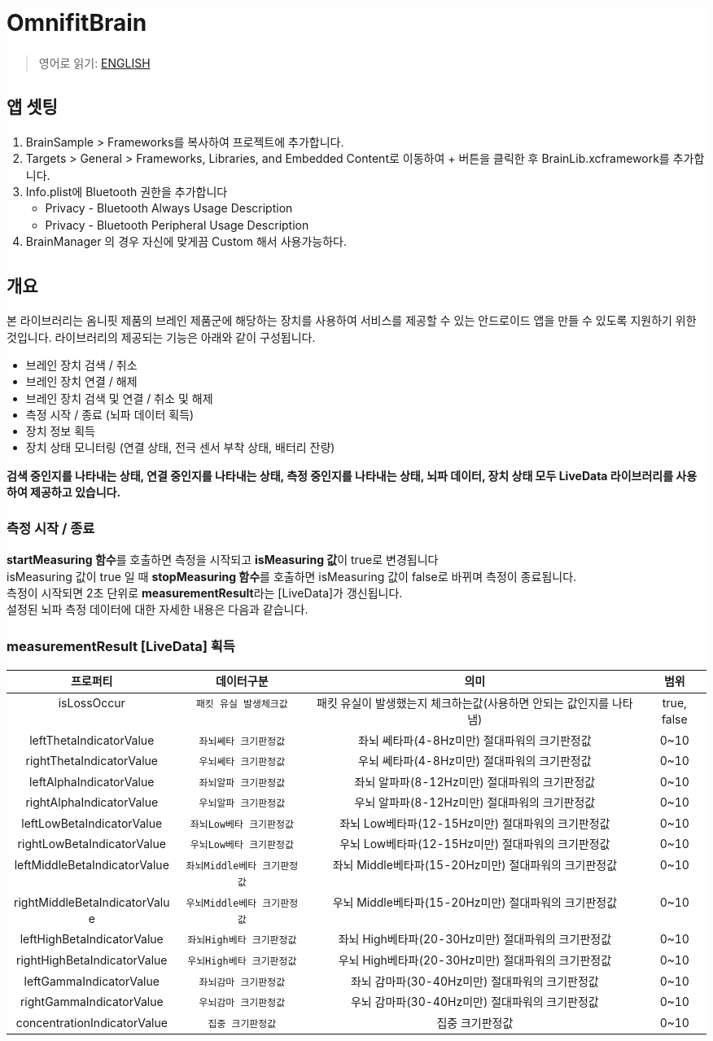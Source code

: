 # OmnifitBrain
> 영어로 읽기: [ENGLISH](README.en.md)

## 앱 셋팅
1. BrainSample > Frameworks를 복사하여 프로젝트에 추가합니다.
2. Targets > General > Frameworks, Libraries, and Embedded Content로 이동하여 + 버튼을 클릭한 후 BrainLib.xcframework를 추가합니다.
3. Info.plist에 Bluetooth 권한을 추가합니다<br/>
   * Privacy - Bluetooth Always Usage Description<br/>
   * Privacy - Bluetooth Peripheral Usage Description<br/>
4. BrainManager 의 경우 자신에 맞게끔 Custom 해서 사용가능하다.
   
## 개요

본 라이브러리는 옴니핏 제품의 브레인 제품군에 해당하는 장치를 사용하여 
서비스를 제공할 수 있는 안드로이드 앱을 만들 수 있도록 지원하기 위한 것입니다.
라이브러리의 제공되는 기능은 아래와 같이 구성됩니다.

* 브레인 장치 검색 / 취소
* 브레인 장치 연결 / 해제
* 브레인 장치 검색 및 연결 / 취소 및 해제
* 측정 시작 / 종료 (뇌파 데이터 획득)
* 장치 정보 획득
* 장치 상태 모니터링 (연결 상태, 전극 센서 부착 상태, 배터리 잔량)

**검색 중인지를 나타내는 상태, 연결 중인지를 나타내는 상태, 측정 중인지를 나타내는 상태, 뇌파 데이터, 장치 상태 모두 
LiveData 라이브러리를 사용하여 제공하고 있습니다.**

### 측정 시작 / 종료

**startMeasuring 함수**를 호출하면 측정을 시작되고 **isMeasuring 값**이 true로 변경됩니다<br/>
isMeasuring 값이 true 일 때 **stopMeasuring 함수**를 호출하면 isMeasuring 값이 false로 바뀌며 측정이 종료됩니다.<br/>
측정이 시작되면 2초 단위로 **measurementResult**라는 [LiveData]가 갱신됩니다.<br/>
설정된 뇌파 측정 데이터에 대한 자세한 내용은 다음과 같습니다.

### measurementResult [LiveData] 획득

|**프로퍼티**|**데이터구분**|**의미**|**범위**|
|:---:|:---:|:---:|:---:|
|isLossOccur|`패킷 유실 발생체크값`|패킷 유실이 발생했는지 체크하는값(사용하면 안되는 값인지를 나타냄)|true, false|
|leftThetaIndicatorValue|`좌뇌쎄타 크기판정값`|좌뇌 쎄타파(4-8Hz미만) 절대파워의 크기판정값|0~10|
|rightThetaIndicatorValue|`우뇌쎄타 크기판정값`|우뇌 쎄타파(4-8Hz미만) 절대파워의 크기판정값|0~10|
|leftAlphaIndicatorValue|`좌뇌알파 크기판정값`|좌뇌 알파파(8-12Hz미만) 절대파워의 크기판정값|0~10|
|rightAlphaIndicatorValue|`우뇌알파 크기판정값`|우뇌 알파파(8-12Hz미만) 절대파워의 크기판정값|0~10|
|leftLowBetaIndicatorValue|`좌뇌Low베타 크기판정값`|좌뇌 Low베타파(12-15Hz미만) 절대파워의 크기판정값|0~10|
|rightLowBetaIndicatorValue|`우뇌Low베타 크기판정값`|우뇌 Low베타파(12-15Hz미만) 절대파워의 크기판정값|0~10|
|leftMiddleBetaIndicatorValue|`좌뇌Middle베타 크기판정값`|좌뇌 Middle베타파(15-20Hz미만) 절대파워의 크기판정값|0~10|
|rightMiddleBetaIndicatorValue|`우뇌Middle베타 크기판정값`|우뇌 Middle베타파(15-20Hz미만) 절대파워의 크기판정값|0~10|
|leftHighBetaIndicatorValue|`좌뇌High베타 크기판정값`|좌뇌 High베타파(20-30Hz미만) 절대파워의 크기판정값|0~10|
|rightHighBetaIndicatorValue|`우뇌High베타 크기판정값`|우뇌 High베타파(20-30Hz미만) 절대파워의 크기판정값|0~10|
|leftGammaIndicatorValue|`좌뇌감마 크기판정값`|좌뇌 감마파(30-40Hz미만) 절대파워의 크기판정값|0~10|
|rightGammaIndicatorValue|`우뇌감마 크기판정값`|우뇌 감마파(30-40Hz미만) 절대파워의 크기판정값|0~10|
|concentrationIndicatorValue|`집중 크기판정값`|집중 크기판정값|0~10|